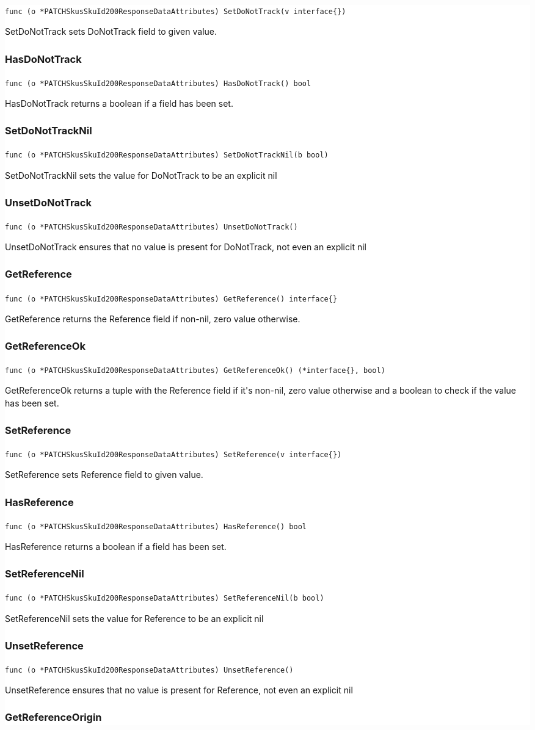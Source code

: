 `func (o *PATCHSkusSkuId200ResponseDataAttributes) SetDoNotTrack(v interface{})`

SetDoNotTrack sets DoNotTrack field to given value.

### HasDoNotTrack

`func (o *PATCHSkusSkuId200ResponseDataAttributes) HasDoNotTrack() bool`

HasDoNotTrack returns a boolean if a field has been set.

### SetDoNotTrackNil

`func (o *PATCHSkusSkuId200ResponseDataAttributes) SetDoNotTrackNil(b bool)`

 SetDoNotTrackNil sets the value for DoNotTrack to be an explicit nil

### UnsetDoNotTrack
`func (o *PATCHSkusSkuId200ResponseDataAttributes) UnsetDoNotTrack()`

UnsetDoNotTrack ensures that no value is present for DoNotTrack, not even an explicit nil
### GetReference

`func (o *PATCHSkusSkuId200ResponseDataAttributes) GetReference() interface{}`

GetReference returns the Reference field if non-nil, zero value otherwise.

### GetReferenceOk

`func (o *PATCHSkusSkuId200ResponseDataAttributes) GetReferenceOk() (*interface{}, bool)`

GetReferenceOk returns a tuple with the Reference field if it's non-nil, zero value otherwise
and a boolean to check if the value has been set.

### SetReference

`func (o *PATCHSkusSkuId200ResponseDataAttributes) SetReference(v interface{})`

SetReference sets Reference field to given value.

### HasReference

`func (o *PATCHSkusSkuId200ResponseDataAttributes) HasReference() bool`

HasReference returns a boolean if a field has been set.

### SetReferenceNil

`func (o *PATCHSkusSkuId200ResponseDataAttributes) SetReferenceNil(b bool)`

 SetReferenceNil sets the value for Reference to be an explicit nil

### UnsetReference
`func (o *PATCHSkusSkuId200ResponseDataAttributes) UnsetReference()`

UnsetReference ensures that no value is present for Reference, not even an explicit nil
### GetReferenceOrigin

